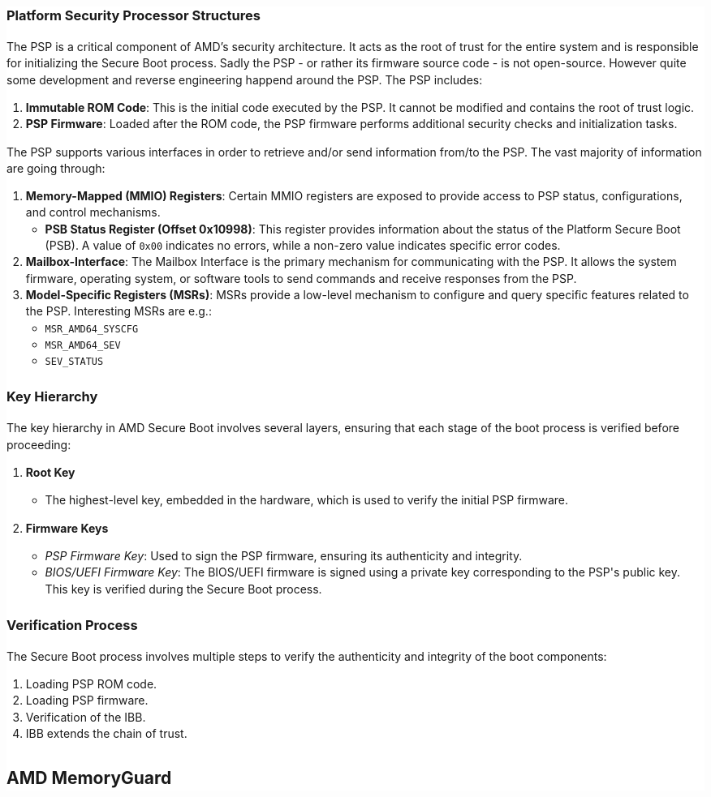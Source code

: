 ### Platform Security Processor Structures

The PSP is a critical component of AMD’s security architecture. It acts as the root of trust for the entire system and is responsible for initializing the Secure Boot process. Sadly the PSP - or rather its firmware source code - is not open-source. However quite some development and reverse engineering happend around the PSP. The PSP includes:

1. **Immutable ROM Code**: This is the initial code executed by the PSP. It cannot be modified and contains the root of trust logic.
2. **PSP Firmware**: Loaded after the ROM code, the PSP firmware performs additional security checks and initialization tasks.

The PSP supports various interfaces in order to retrieve and/or send information from/to the PSP. The vast majority of information are going through:

1. **Memory-Mapped (MMIO) Registers**: Certain MMIO registers are exposed to provide access to PSP status, configurations, and control mechanisms.
    - **PSB Status Register (Offset 0x10998)**: This register provides information about the status of the Platform Secure Boot (PSB). A value of `0x00` indicates no errors, while a non-zero value indicates specific error codes.
2. **Mailbox-Interface**: The Mailbox Interface is the primary mechanism for communicating with the PSP. It allows the system firmware, operating system, or software tools to send commands and receive responses from the PSP.
3. **Model-Specific Registers (MSRs)**: MSRs provide a low-level mechanism to configure and query specific features related to the PSP. Interesting MSRs are e.g.:
    - `MSR_AMD64_SYSCFG`
    - `MSR_AMD64_SEV`
    - `SEV_STATUS`


### Key Hierarchy

The key hierarchy in AMD Secure Boot involves several layers, ensuring that each stage of the boot process is verified before proceeding:

1. **Root Key**
   - The highest-level key, embedded in the hardware, which is used to verify the initial PSP firmware.

2. **Firmware Keys**
   - *PSP Firmware Key*: Used to sign the PSP firmware, ensuring its authenticity and integrity.
   - *BIOS/UEFI Firmware Key*: The BIOS/UEFI firmware is signed using a private key corresponding to the PSP's public key. This key is verified during the Secure Boot process.

### Verification Process

The Secure Boot process involves multiple steps to verify the authenticity and integrity of the boot components:

1. Loading PSP ROM code.
2. Loading PSP firmware.
3. Verification of the IBB.
4. IBB extends the chain of trust.

## AMD MemoryGuard
